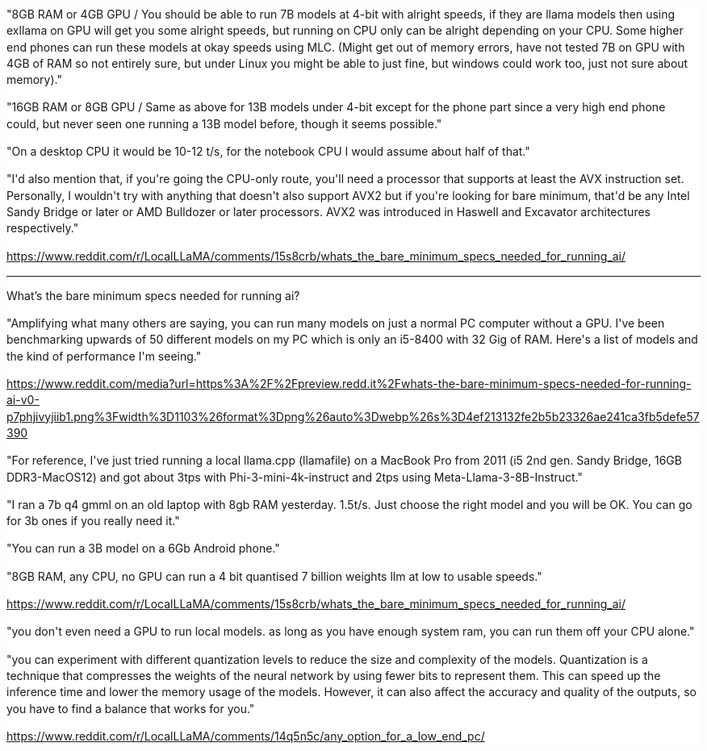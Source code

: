 "8GB RAM or 4GB GPU / You should be able to run 7B models at 4-bit with alright speeds, if they are llama models then using exllama on GPU will get you some alright speeds, but running on CPU only can be alright depending on your CPU. Some higher end phones can run these models at okay speeds using MLC. (Might get out of memory errors, have not tested 7B on GPU with 4GB of RAM so not entirely sure, but under Linux you might be able to just fine, but windows could work too, just not sure about memory)."

"16GB RAM or 8GB GPU / Same as above for 13B models under 4-bit except for the phone part since a very high end phone could, but never seen one running a 13B model before, though it seems possible."

"On a desktop CPU it would be 10-12 t/s, for the notebook CPU I would assume about half of that."

"I'd also mention that, if you're going the CPU-only route, you'll need a processor that supports at least the AVX instruction set. Personally, I wouldn't try with anything that doesn't also support AVX2 but if you're looking for bare minimum, that'd be any Intel Sandy Bridge or later or AMD Bulldozer or later processors. AVX2 was introduced in Haswell and Excavator architectures respectively."

https://www.reddit.com/r/LocalLLaMA/comments/15s8crb/whats_the_bare_minimum_specs_needed_for_running_ai/

---

What’s the bare minimum specs needed for running ai?

"Amplifying what many others are saying, you can run many models on just a normal PC computer without a GPU. I've been benchmarking upwards of 50 different models on my PC which is only an i5-8400 with 32 Gig of RAM. Here's a list of models and the kind of performance I'm seeing."

https://www.reddit.com/media?url=https%3A%2F%2Fpreview.redd.it%2Fwhats-the-bare-minimum-specs-needed-for-running-ai-v0-p7phjivyjiib1.png%3Fwidth%3D1103%26format%3Dpng%26auto%3Dwebp%26s%3D4ef213132fe2b5b23326ae241ca3fb5defe57390

"For reference, I've just tried running a local llama.cpp (llamafile) on a MacBook Pro from 2011 (i5 2nd gen. Sandy Bridge, 16GB DDR3-MacOS12) and got about 3tps with Phi-3-mini-4k-instruct and 2tps using Meta-Llama-3-8B-Instruct."

"I ran a 7b q4 gmml on an old laptop with 8gb RAM yesterday. 1.5t/s. Just choose the right model and you will be OK. You can go for 3b ones if you really need it."

"You can run a 3B model on a 6Gb Android phone."

"8GB RAM, any CPU, no GPU can run a 4 bit quantised 7 billion weights llm at low to usable speeds."

https://www.reddit.com/r/LocalLLaMA/comments/15s8crb/whats_the_bare_minimum_specs_needed_for_running_ai/


"you don't even need a GPU to run local models. as long as you have enough system ram, you can run them off your CPU alone."

"you can experiment with different quantization levels to reduce the size and complexity of the models. Quantization is a technique that compresses the weights of the neural network by using fewer bits to represent them. This can speed up the inference time and lower the memory usage of the models. However, it can also affect the accuracy and quality of the outputs, so you have to find a balance that works for you."

https://www.reddit.com/r/LocalLLaMA/comments/14q5n5c/any_option_for_a_low_end_pc/

